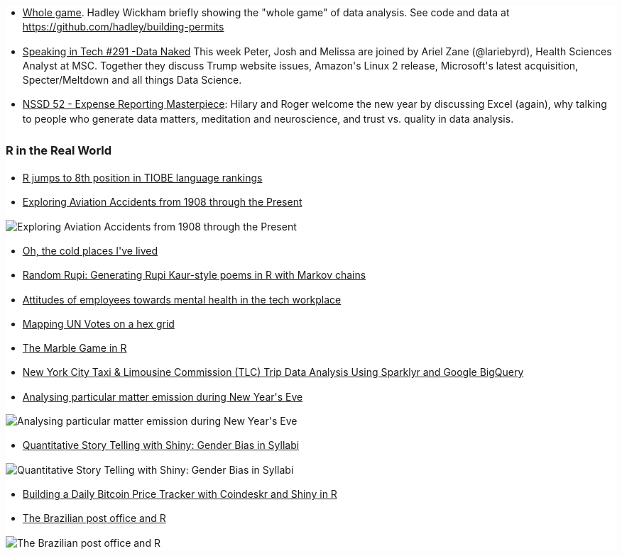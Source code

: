 + [Whole game](https://www.youtube.com/watch?v=go5Au01Jrvs). Hadley Wickham briefly showing the "whole game" of data analysis. See code and data at https://github.com/hadley/building-permits

+ [Speaking in Tech #291 -Data Naked](https://itunes.apple.com/us/podcast/speaking-in-tech/id469061956?mt=2#episodeGuid=4b171cb7118ea6a5f8b25882957e7be1) This week Peter, Josh and Melissa are joined by Ariel Zane (@lariebyrd), Health Sciences Analyst at MSC. Together they discuss Trump website issues, Amazon's Linux 2 release, Microsoft's latest acquisition, Specter/Meltdown and all things Data Science.

+ [NSSD 52 - Expense Reporting Masterpiece](http://nssdeviations.com/52-expense-reporting-masterpiece): Hilary and Roger welcome the new year by discussing Excel (again), why talking to people who generate data matters, meditation and neuroscience, and trust vs. quality in data analysis.

### R in the Real World

+ [R jumps to 8th position in TIOBE language rankings](http://blog.revolutionanalytics.com/2018/01/tiobe-2017.html)

+ [Exploring Aviation Accidents from 1908 through the Present](https://nycdatascience.com/blog/student-works/exploring-aviation-accidents-from-1908-through-the-present/)

![Exploring Aviation Accidents from 1908 through the Present](https://nycdatascience.com/blog/wp-content/uploads/2018/01/AIRCRAFT.png)

+ [Oh, the cold places I've lived](https://sharlagelfand.netlify.com/posts/oh-the-cold-places-ive-lived/)

+ [Random Rupi: Generating Rupi Kaur-style poems in R with Markov chains](http://katiejolly.io/blog/2018-01-05/random-rupi-markov-chain-poems)

+ [Attitudes of employees towards mental health in the tech workplace](http://kanishka.xyz/2018/osmi-mental-health-in-tech-survey-data/)

+ [Mapping UN Votes on a hex grid](http://www.simoncoulombe.com/2018/01/09/unvotes_hexgrid/)

+ [The Marble Game in R ](https://www.alspur.com/marble-game-in-r/)

+ [New York City Taxi & Limousine Commission (TLC) Trip Data Analysis Using Sparklyr and Google BigQuery](http://mirai-solutions.ch/news/2018/01/09/NYC-TLC-Trip-Data-Analysis-Using-Sparklyr-and-Google-BigQuery/)

+ [Analysing particular matter emission during New Year's Eve](https://johannesfriedrich.github.io/2018-01-11-particular-matter-new-year/)

![Analysing particular matter emission during New Year's Eve](https://raw.githubusercontent.com/JohannesFriedrich/JohannesFriedrich.github.io/master/_posts/img/PM_Silvester/PM_10_silvester2017.png)

+ [Quantitative Story Telling with Shiny: Gender Bias in Syllabi](https://www.gokhanciflikli.com/post/lse-gender/)

![Quantitative Story Telling with Shiny: Gender Bias in Syllabi](https://www.gokhanciflikli.com/img/bokeh.png)

+ [Building a Daily Bitcoin Price Tracker with Coindeskr and Shiny in R](https://datascienceplus.com/building-a-daily-bitcoin-price-tracker-with-coindeskr-and-shiny-in-r/)

+ [The Brazilian post office and R](http://msperlin.github.io/2018-01-10-R-Correios/)

![The Brazilian post office and R](https://i1.wp.com/msperlin.github.io/img/R_Correio.jpg?w=456)
